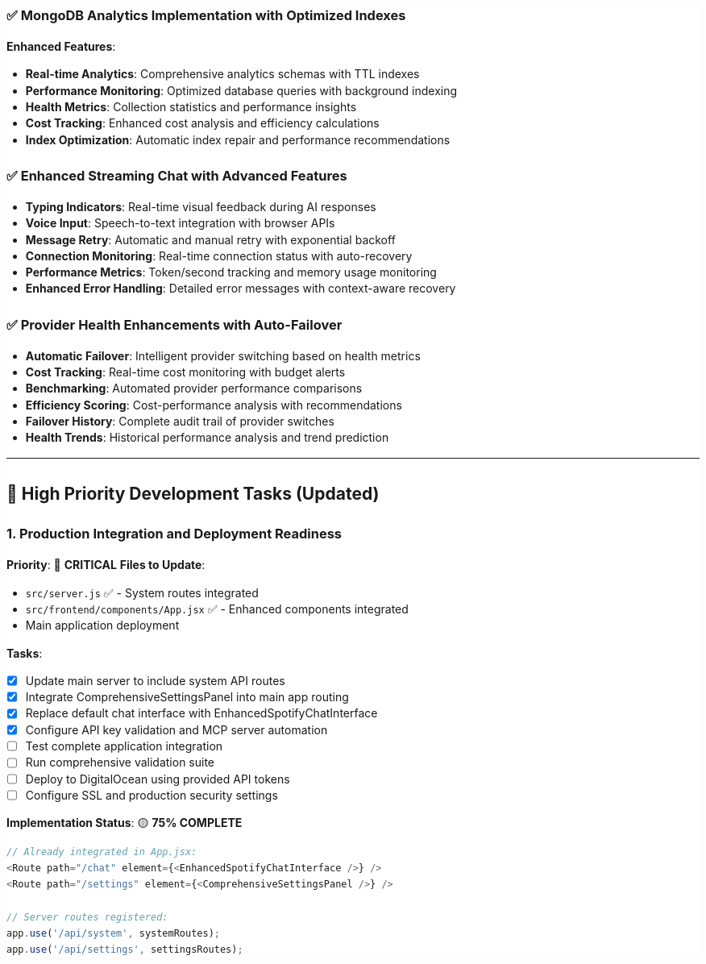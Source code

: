 ### ✅ MongoDB Analytics Implementation with Optimized Indexes
**Enhanced Features**:
- **Real-time Analytics**: Comprehensive analytics schemas with TTL indexes
- **Performance Monitoring**: Optimized database queries with background indexing
- **Health Metrics**: Collection statistics and performance insights
- **Cost Tracking**: Enhanced cost analysis and efficiency calculations
- **Index Optimization**: Automatic index repair and performance recommendations

### ✅ Enhanced Streaming Chat with Advanced Features
- **Typing Indicators**: Real-time visual feedback during AI responses
- **Voice Input**: Speech-to-text integration with browser APIs
- **Message Retry**: Automatic and manual retry with exponential backoff
- **Connection Monitoring**: Real-time connection status with auto-recovery
- **Performance Metrics**: Token/second tracking and memory usage monitoring
- **Enhanced Error Handling**: Detailed error messages with context-aware recovery

### ✅ Provider Health Enhancements with Auto-Failover
- **Automatic Failover**: Intelligent provider switching based on health metrics
- **Cost Tracking**: Real-time cost monitoring with budget alerts
- **Benchmarking**: Automated provider performance comparisons
- **Efficiency Scoring**: Cost-performance analysis with recommendations
- **Failover History**: Complete audit trail of provider switches
- **Health Trends**: Historical performance analysis and trend prediction

---

## 🎯 High Priority Development Tasks (Updated)

### 1. Production Integration and Deployment Readiness
**Priority**: 🔴 **CRITICAL**
**Files to Update**: 
- `src/server.js` ✅ - System routes integrated
- `src/frontend/components/App.jsx` ✅ - Enhanced components integrated
- Main application deployment

**Tasks**:
- [x] Update main server to include system API routes
- [x] Integrate ComprehensiveSettingsPanel into main app routing
- [x] Replace default chat interface with EnhancedSpotifyChatInterface
- [x] Configure API key validation and MCP server automation
- [ ] Test complete application integration
- [ ] Run comprehensive validation suite
- [ ] Deploy to DigitalOcean using provided API tokens
- [ ] Configure SSL and production security settings

**Implementation Status**: 🟡 **75% COMPLETE**
```javascript
// Already integrated in App.jsx:
<Route path="/chat" element={<EnhancedSpotifyChatInterface />} />
<Route path="/settings" element={<ComprehensiveSettingsPanel />} />

// Server routes registered:
app.use('/api/system', systemRoutes);
app.use('/api/settings', settingsRoutes);
```
